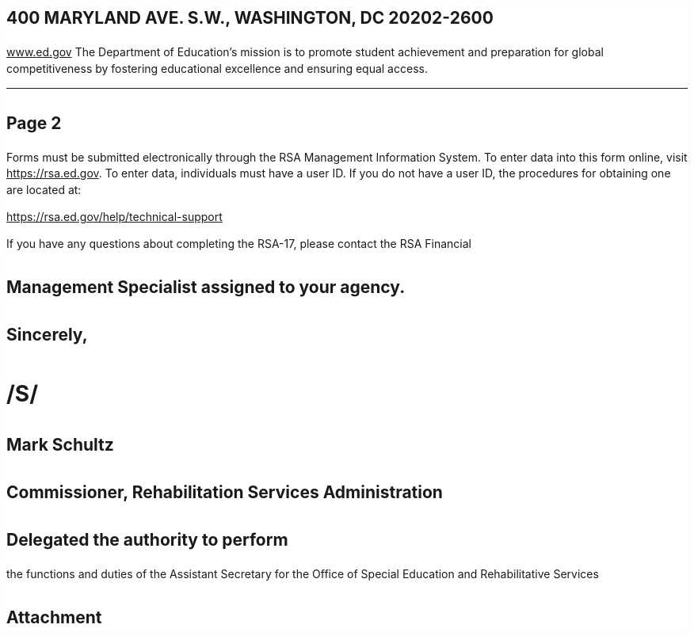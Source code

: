 


## 400 MARYLAND AVE. S.W., WASHINGTON, DC 20202-2600
www.ed.gov
The Department of Education’s mission is to promote student achievement and preparation for global competitiveness
by fostering educational excellence and ensuring equal access.



---
## Page 2







Forms must be submitted electronically through the RSA Management Information System. To
enter data into this form online, visit https://rsa.ed.gov. To enter data, individuals must have a
user ID. If you do not have a user ID, the procedures for obtaining one are located at:

https://rsa.ed.gov/help/technical-support

If you have any questions about completing the RSA-17, please contact the RSA Financial
## Management Specialist assigned to your agency.

## Sincerely,


# /S/

## Mark Schultz
## Commissioner, Rehabilitation Services Administration
## Delegated the authority to perform
the functions and duties of the Assistant Secretary
for the Office of Special Education and Rehabilitative Services

## Attachment














